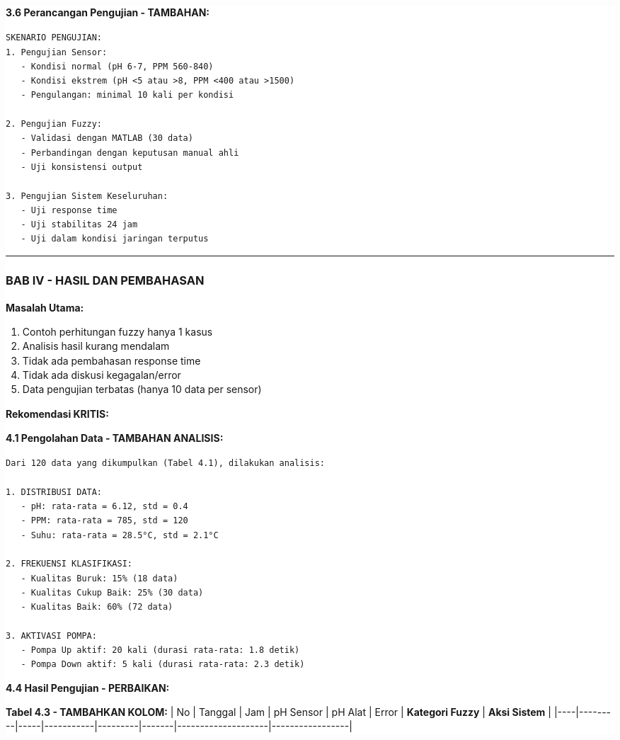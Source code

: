 **3.6 Perancangan Pengujian - TAMBAHAN:**
```
SKENARIO PENGUJIAN:
1. Pengujian Sensor:
   - Kondisi normal (pH 6-7, PPM 560-840)
   - Kondisi ekstrem (pH <5 atau >8, PPM <400 atau >1500)
   - Pengulangan: minimal 10 kali per kondisi

2. Pengujian Fuzzy:
   - Validasi dengan MATLAB (30 data)
   - Perbandingan dengan keputusan manual ahli
   - Uji konsistensi output

3. Pengujian Sistem Keseluruhan:
   - Uji response time
   - Uji stabilitas 24 jam
   - Uji dalam kondisi jaringan terputus
```

---

### **BAB IV - HASIL DAN PEMBAHASAN**

**Masalah Utama:**
1. Contoh perhitungan fuzzy hanya 1 kasus
2. Analisis hasil kurang mendalam
3. Tidak ada pembahasan response time
4. Tidak ada diskusi kegagalan/error
5. Data pengujian terbatas (hanya 10 data per sensor)

**Rekomendasi KRITIS:**

**4.1 Pengolahan Data - TAMBAHAN ANALISIS:**

```
Dari 120 data yang dikumpulkan (Tabel 4.1), dilakukan analisis:

1. DISTRIBUSI DATA:
   - pH: rata-rata = 6.12, std = 0.4
   - PPM: rata-rata = 785, std = 120
   - Suhu: rata-rata = 28.5°C, std = 2.1°C

2. FREKUENSI KLASIFIKASI:
   - Kualitas Buruk: 15% (18 data)
   - Kualitas Cukup Baik: 25% (30 data)
   - Kualitas Baik: 60% (72 data)

3. AKTIVASI POMPA:
   - Pompa Up aktif: 20 kali (durasi rata-rata: 1.8 detik)
   - Pompa Down aktif: 5 kali (durasi rata-rata: 2.3 detik)
```

**4.4 Hasil Pengujian - PERBAIKAN:**

**Tabel 4.3 - TAMBAHKAN KOLOM:**
| No | Tanggal | Jam | pH Sensor | pH Alat | Error | **Kategori Fuzzy** | **Aksi Sistem** |
|----|---------|-----|-----------|---------|-------|--------------------|-----------------|
